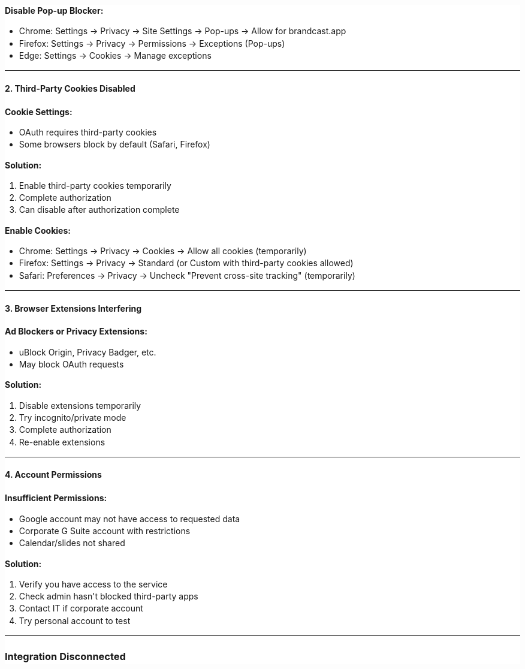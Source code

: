 **Disable Pop-up Blocker:**
- Chrome: Settings → Privacy → Site Settings → Pop-ups → Allow for brandcast.app
- Firefox: Settings → Privacy → Permissions → Exceptions (Pop-ups)
- Edge: Settings → Cookies → Manage exceptions

---

#### 2. Third-Party Cookies Disabled

**Cookie Settings:**
- OAuth requires third-party cookies
- Some browsers block by default (Safari, Firefox)

**Solution:**
1. Enable third-party cookies temporarily
2. Complete authorization
3. Can disable after authorization complete

**Enable Cookies:**
- Chrome: Settings → Privacy → Cookies → Allow all cookies (temporarily)
- Firefox: Settings → Privacy → Standard (or Custom with third-party cookies allowed)
- Safari: Preferences → Privacy → Uncheck "Prevent cross-site tracking" (temporarily)

---

#### 3. Browser Extensions Interfering

**Ad Blockers or Privacy Extensions:**
- uBlock Origin, Privacy Badger, etc.
- May block OAuth requests

**Solution:**
1. Disable extensions temporarily
2. Try incognito/private mode
3. Complete authorization
4. Re-enable extensions

---

#### 4. Account Permissions

**Insufficient Permissions:**
- Google account may not have access to requested data
- Corporate G Suite account with restrictions
- Calendar/slides not shared

**Solution:**
1. Verify you have access to the service
2. Check admin hasn't blocked third-party apps
3. Contact IT if corporate account
4. Try personal account to test

---

### Integration Disconnected
